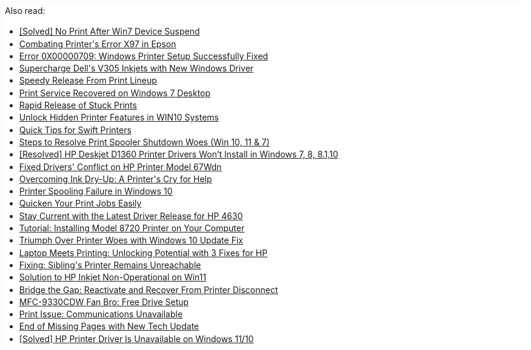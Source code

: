 

<ins class="adsbygoogle"
     style="display:block"
     data-ad-client="ca-pub-7571918770474297"
     data-ad-slot="8358498916"
     data-ad-format="auto"
     data-full-width-responsive="true"></ins>



<span class="atpl-alsoreadstyle">Also read:</span>
<div><ul>
<li><a href="https://printer-issues.techidaily.com/solved-no-print-after-win7-device-suspend/"><u>[Solved] No Print After Win7 Device Suspend</u></a></li>
<li><a href="https://printer-issues.techidaily.com/combating-printers-error-x97-in-epson/"><u>Combating Printer's Error X97 in Epson</u></a></li>
<li><a href="https://printer-issues.techidaily.com/error-0x00000709-windows-printer-setup-successfully-fixed/"><u>Error 0X00000709: Windows Printer Setup Successfully Fixed</u></a></li>
<li><a href="https://printer-issues.techidaily.com/supercharge-dells-v305-inkjets-with-new-windows-driver/"><u>Supercharge Dell's V305 Inkjets with New Windows Driver</u></a></li>
<li><a href="https://printer-issues.techidaily.com/speedy-release-from-print-lineup/"><u>Speedy Release From Print Lineup</u></a></li>
<li><a href="https://printer-issues.techidaily.com/print-service-recovered-on-windows-7-desktop/"><u>Print Service Recovered on Windows 7 Desktop</u></a></li>
<li><a href="https://printer-issues.techidaily.com/rapid-release-of-stuck-prints/"><u>Rapid Release of Stuck Prints</u></a></li>
<li><a href="https://printer-issues.techidaily.com/unlock-hidden-printer-features-in-win10-systems/"><u>Unlock Hidden Printer Features in WIN10 Systems</u></a></li>
<li><a href="https://printer-issues.techidaily.com/quick-tips-for-swift-printers/"><u>Quick Tips for Swift Printers</u></a></li>
<li><a href="https://printer-issues.techidaily.com/steps-to-resolve-print-spooler-shutdown-woes-win-10-11-and-7/"><u>Steps to Resolve Print Spooler Shutdown Woes (Win 10, 11 & 7)</u></a></li>
<li><a href="https://printer-issues.techidaily.com/resolved-hp-deskjet-d1360-printer-drivers-wont-install-in-windows-7-8-8110/"><u>[Resolved] HP Deskjet D1360 Printer Drivers Won’t Install in Windows 7, 8, 8.1,10</u></a></li>
<li><a href="https://printer-issues.techidaily.com/fixed-drivers-conflict-on-hp-printer-model-67wdn/"><u>Fixed Drivers' Conflict on HP Printer Model 67Wdn</u></a></li>
<li><a href="https://printer-issues.techidaily.com/overcoming-ink-dry-up-a-printers-cry-for-help/"><u>Overcoming Ink Dry-Up: A Printer's Cry for Help</u></a></li>
<li><a href="https://printer-issues.techidaily.com/printer-spooling-failure-in-windows-10/"><u>Printer Spooling Failure in Windows 10</u></a></li>
<li><a href="https://printer-issues.techidaily.com/quicken-your-print-jobs-easily/"><u>Quicken Your Print Jobs Easily</u></a></li>
<li><a href="https://printer-issues.techidaily.com/stay-current-with-the-latest-driver-release-for-hp-4630/"><u>Stay Current with the Latest Driver Release for HP 4630</u></a></li>
<li><a href="https://printer-issues.techidaily.com/tutorial-installing-model-8720-printer-on-your-computer/"><u>Tutorial: Installing Model 8720 Printer on Your Computer</u></a></li>
<li><a href="https://printer-issues.techidaily.com/triumph-over-printer-woes-with-windows-10-update-fix/"><u>Triumph Over Printer Woes with Windows 10 Update Fix</u></a></li>
<li><a href="https://printer-issues.techidaily.com/laptop-meets-printing-unlocking-potential-with-3-fixes-for-hp/"><u>Laptop Meets Printing: Unlocking Potential with 3 Fixes for HP</u></a></li>
<li><a href="https://printer-issues.techidaily.com/fixing-siblings-printer-remains-unreachable/"><u>Fixing: Sibling's Printer Remains Unreachable</u></a></li>
<li><a href="https://printer-issues.techidaily.com/solution-to-hp-inkjet-non-operational-on-win11/"><u>Solution to HP Inkjet Non-Operational on Win11</u></a></li>
<li><a href="https://printer-issues.techidaily.com/bridge-the-gap-reactivate-and-recover-from-printer-disconnect/"><u>Bridge the Gap: Reactivate and Recover From Printer Disconnect</u></a></li>
<li><a href="https://printer-issues.techidaily.com/mfc-9330cdw-fan-bro-free-drive-setup/"><u>MFC-9330CDW Fan Bro: Free Drive Setup</u></a></li>
<li><a href="https://printer-issues.techidaily.com/print-issue-communications-unavailable/"><u>Print Issue: Communications Unavailable</u></a></li>
<li><a href="https://printer-issues.techidaily.com/end-of-missing-pages-with-new-tech-update/"><u>End of Missing Pages with New Tech Update</u></a></li>
<li><a href="https://printer-issues.techidaily.com/solved-hp-printer-driver-is-unavailable-on-windows-1110/"><u>[Solved] HP Printer Driver Is Unavailable on Windows 11/10</u></a></li>